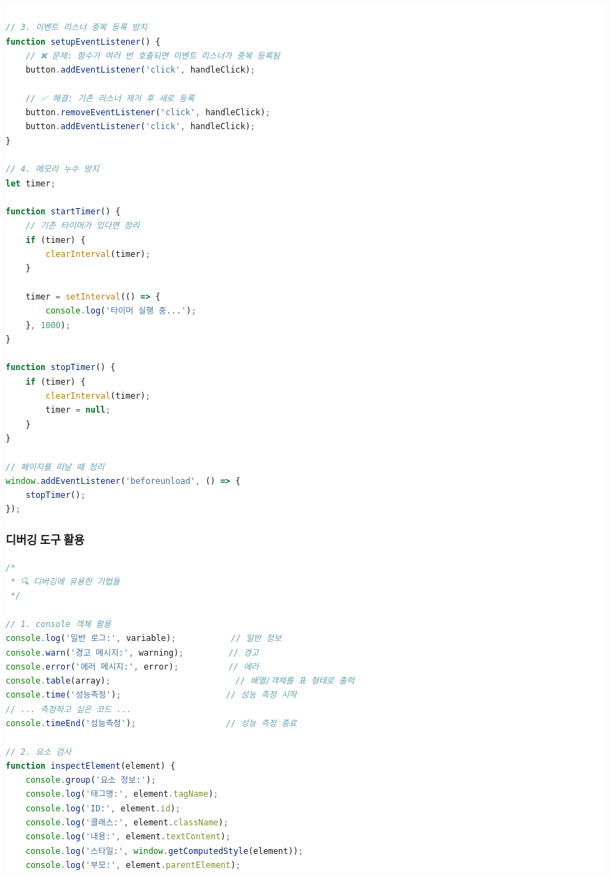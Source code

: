 ```javascript

// 3. 이벤트 리스너 중복 등록 방지
function setupEventListener() {
    // ❌ 문제: 함수가 여러 번 호출되면 이벤트 리스너가 중복 등록됨
    button.addEventListener('click', handleClick);
    
    // ✅ 해결: 기존 리스너 제거 후 새로 등록
    button.removeEventListener('click', handleClick);
    button.addEventListener('click', handleClick);
}

// 4. 메모리 누수 방지
let timer;

function startTimer() {
    // 기존 타이머가 있다면 정리
    if (timer) {
        clearInterval(timer);
    }
    
    timer = setInterval(() => {
        console.log('타이머 실행 중...');
    }, 1000);
}

function stopTimer() {
    if (timer) {
        clearInterval(timer);
        timer = null;
    }
}

// 페이지를 떠날 때 정리
window.addEventListener('beforeunload', () => {
    stopTimer();
});
```

### 디버깅 도구 활용

```javascript
/*
 * 🔍 디버깅에 유용한 기법들
 */

// 1. console 객체 활용
console.log('일반 로그:', variable);           // 일반 정보
console.warn('경고 메시지:', warning);         // 경고
console.error('에러 메시지:', error);          // 에러
console.table(array);                         // 배열/객체를 표 형태로 출력
console.time('성능측정');                     // 성능 측정 시작
// ... 측정하고 싶은 코드 ...
console.timeEnd('성능측정');                  // 성능 측정 종료

// 2. 요소 검사
function inspectElement(element) {
    console.group('요소 정보:');
    console.log('태그명:', element.tagName);
    console.log('ID:', element.id);
    console.log('클래스:', element.className);
    console.log('내용:', element.textContent);
    console.log('스타일:', window.getComputedStyle(element));
    console.log('부모:', element.parentElement);
```
